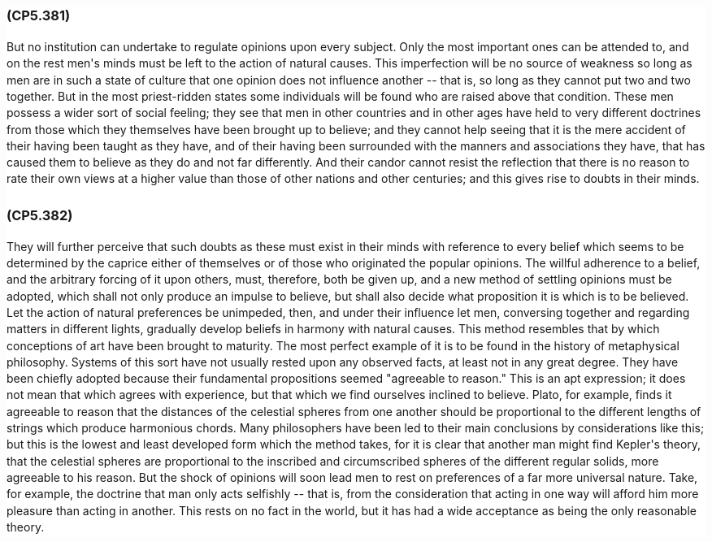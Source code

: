 ### (CP5.381)

But no institution can undertake to regulate opinions upon every
subject. Only the most important ones can be attended to, and on the
rest men's minds must be left to the action of natural causes. This
imperfection will be no source of weakness so long as men are in such
a state of culture that one opinion does not influence another -- that
is, so long as they cannot put two and two together. But in the most
priest-ridden states some individuals will be found who are raised
above that condition. These men possess a wider sort of social
feeling; they see that men in other countries and in other ages have
held to very different doctrines from those which they themselves have
been brought up to believe; and they cannot help seeing that it is the
mere accident of their having been taught as they have, and of their
having been surrounded with the manners and associations they have,
that has caused them to believe as they do and not far
differently. And their candor cannot resist the reflection that there
is no reason to rate their own views at a higher value than those of
other nations and other centuries; and this gives rise to doubts in
their minds.

### (CP5.382)

They will further perceive that such doubts as these must exist in
their minds with reference to every belief which seems to be
determined by the caprice either of themselves or of those who
originated the popular opinions. The willful adherence to a belief,
and the arbitrary forcing of it upon others, must, therefore, both be
given up, and a new method of settling opinions must be adopted, which
shall not only produce an impulse to believe, but shall also decide
what proposition it is which is to be believed. Let the action of
natural preferences be unimpeded, then, and under their influence let
men, conversing together and regarding matters in different lights,
gradually develop beliefs in harmony with natural causes. This method
resembles that by which conceptions of art have been brought to
maturity. The most perfect example of it is to be found in the history
of metaphysical philosophy. Systems of this sort have not usually
rested upon any observed facts, at least not in any great degree. They
have been chiefly adopted because their fundamental propositions
seemed "agreeable to reason." This is an apt expression; it does not
mean that which agrees with experience, but that which we find
ourselves inclined to believe. Plato, for example, finds it agreeable
to reason that the distances of the celestial spheres from one another
should be proportional to the different lengths of strings which
produce harmonious chords. Many philosophers have been led to their
main conclusions by considerations like this; but this is the lowest
and least developed form which the method takes, for it is clear that
another man might find Kepler's theory, that the celestial spheres are
proportional to the inscribed and circumscribed spheres of the
different regular solids, more agreeable to his reason. But the shock
of opinions will soon lead men to rest on preferences of a far more
universal nature. Take, for example, the doctrine that man only acts
selfishly -- that is, from the consideration that acting in one way
will afford him more pleasure than acting in another. This rests on no
fact in the world, but it has had a wide acceptance as being the only
reasonable theory.
